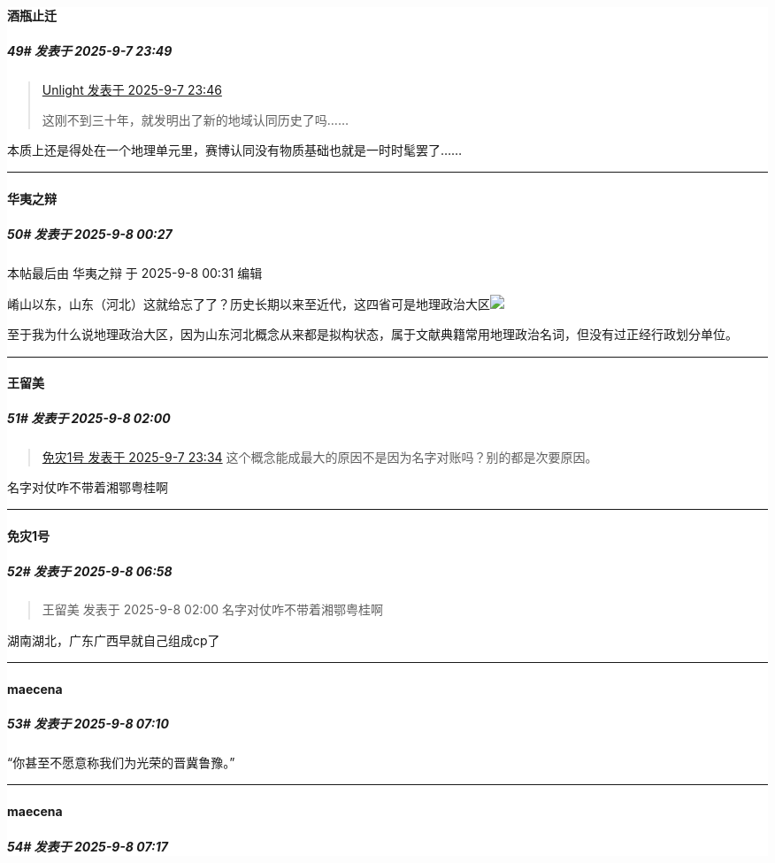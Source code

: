 ####  酒瓶止迁  
##### 49#       发表于 2025-9-7 23:49

<blockquote><a href="httphttps://stage1st.com/2b/forum.php?mod=redirect&amp;goto=findpost&amp;pid=68386682&amp;ptid=2261399" target="_blank">Unlight 发表于 2025-9-7 23:46</a>

这刚不到三十年，就发明出了新的地域认同历史了吗……</blockquote>
本质上还是得处在一个地理单元里，赛博认同没有物质基础也就是一时时髦罢了……


*****

####  华夷之辩  
##### 50#       发表于 2025-9-8 00:27

 本帖最后由 华夷之辩 于 2025-9-8 00:31 编辑 

崤山以东，山东（河北）这就给忘了了？历史长期以来至近代，这四省可是地理政治大区<img src="https://static.stage1st.com/image/smiley/face2017/004.gif" referrerpolicy="no-referrer">

至于我为什么说地理政治大区，因为山东河北概念从来都是拟构状态，属于文献典籍常用地理政治名词，但没有过正经行政划分单位。


*****

####  王留美  
##### 51#       发表于 2025-9-8 02:00

<blockquote><a href="httphttps://stage1st.com/2b/forum.php?mod=redirect&amp;goto=findpost&amp;pid=68386636&amp;ptid=2261399" target="_blank">免灾1号 发表于 2025-9-7 23:34</a>
 这个概念能成最大的原因不是因为名字对账吗？别的都是次要原因。</blockquote>
名字对仗咋不带着湘鄂粤桂啊


*****

####  免灾1号  
##### 52#       发表于 2025-9-8 06:58

<blockquote>王留美 发表于 2025-9-8 02:00
名字对仗咋不带着湘鄂粤桂啊</blockquote>
湖南湖北，广东广西早就自己组成cp了


*****

####  maecena  
##### 53#       发表于 2025-9-8 07:10

“你甚至不愿意称我们为光荣的晋冀鲁豫。”


*****

####  maecena  
##### 54#       发表于 2025-9-8 07:17
